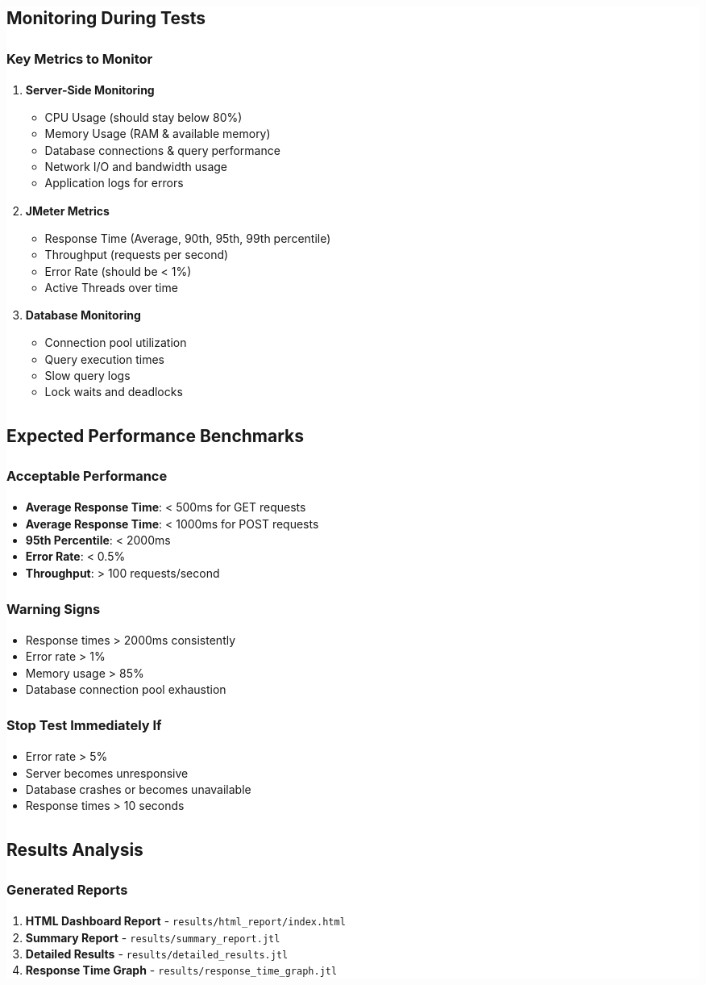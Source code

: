 ## Monitoring During Tests

### **Key Metrics to Monitor**

1. **Server-Side Monitoring**
   - CPU Usage (should stay below 80%)
   - Memory Usage (RAM & available memory)
   - Database connections & query performance
   - Network I/O and bandwidth usage
   - Application logs for errors

2. **JMeter Metrics**
   - Response Time (Average, 90th, 95th, 99th percentile)
   - Throughput (requests per second)
   - Error Rate (should be < 1%)
   - Active Threads over time

3. **Database Monitoring**
   - Connection pool utilization
   - Query execution times
   - Slow query logs
   - Lock waits and deadlocks

## Expected Performance Benchmarks

### **Acceptable Performance**
- **Average Response Time**: < 500ms for GET requests
- **Average Response Time**: < 1000ms for POST requests
- **95th Percentile**: < 2000ms
- **Error Rate**: < 0.5%
- **Throughput**: > 100 requests/second

### **Warning Signs**
- Response times > 2000ms consistently
- Error rate > 1%
- Memory usage > 85%
- Database connection pool exhaustion

### **Stop Test Immediately If**
- Error rate > 5%
- Server becomes unresponsive
- Database crashes or becomes unavailable
- Response times > 10 seconds

## Results Analysis

### **Generated Reports**
1. **HTML Dashboard Report** - `results/html_report/index.html`
2. **Summary Report** - `results/summary_report.jtl`
3. **Detailed Results** - `results/detailed_results.jtl`
4. **Response Time Graph** - `results/response_time_graph.jtl`
